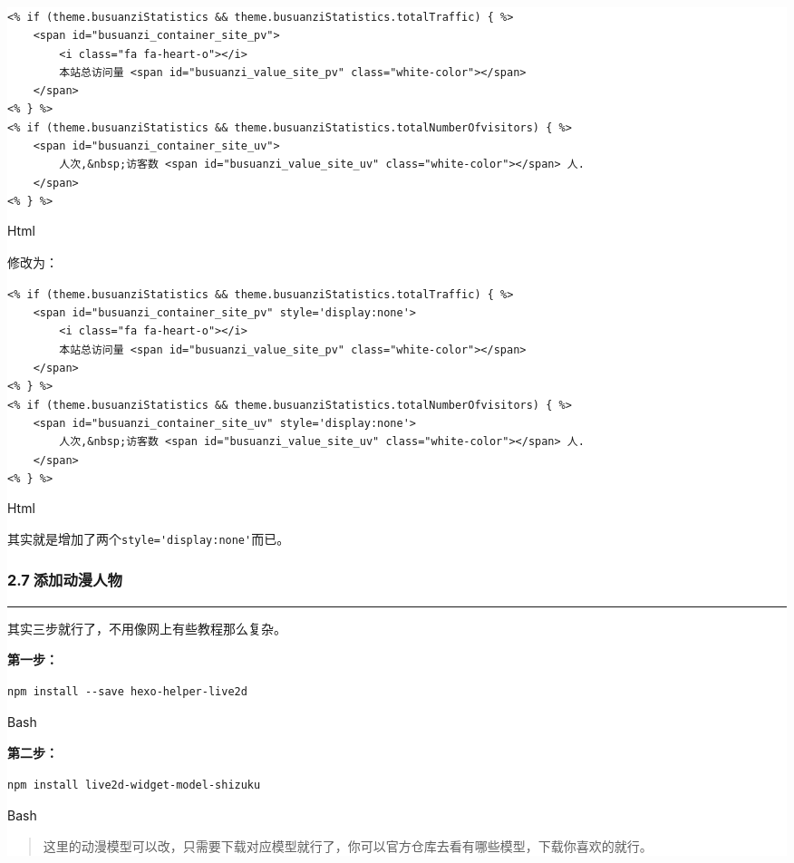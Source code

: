 ```
<% if (theme.busuanziStatistics && theme.busuanziStatistics.totalTraffic) { %>
    <span id="busuanzi_container_site_pv">
        <i class="fa fa-heart-o"></i>
        本站总访问量 <span id="busuanzi_value_site_pv" class="white-color"></span>
    </span>
<% } %>
<% if (theme.busuanziStatistics && theme.busuanziStatistics.totalNumberOfvisitors) { %>
    <span id="busuanzi_container_site_uv">
        人次,&nbsp;访客数 <span id="busuanzi_value_site_uv" class="white-color"></span> 人.
    </span>
<% } %>
```

Html

修改为：

```
<% if (theme.busuanziStatistics && theme.busuanziStatistics.totalTraffic) { %>
    <span id="busuanzi_container_site_pv" style='display:none'>
        <i class="fa fa-heart-o"></i>
        本站总访问量 <span id="busuanzi_value_site_pv" class="white-color"></span>
    </span>
<% } %>
<% if (theme.busuanziStatistics && theme.busuanziStatistics.totalNumberOfvisitors) { %>
    <span id="busuanzi_container_site_uv" style='display:none'>
        人次,&nbsp;访客数 <span id="busuanzi_value_site_uv" class="white-color"></span> 人.
    </span>
<% } %>
```

Html

其实就是增加了两个`style='display:none'`而已。

### [](#2-7-添加动漫人物 "2.7 添加动漫人物")2.7 添加动漫人物

* * *

其实三步就行了，不用像网上有些教程那么复杂。

**第一步：**

```
npm install --save hexo-helper-live2d
```

Bash

**第二步：**

```
npm install live2d-widget-model-shizuku
```

Bash

> 这里的动漫模型可以改，只需要下载对应模型就行了，你可以官方仓库去看有哪些模型，下载你喜欢的就行。

